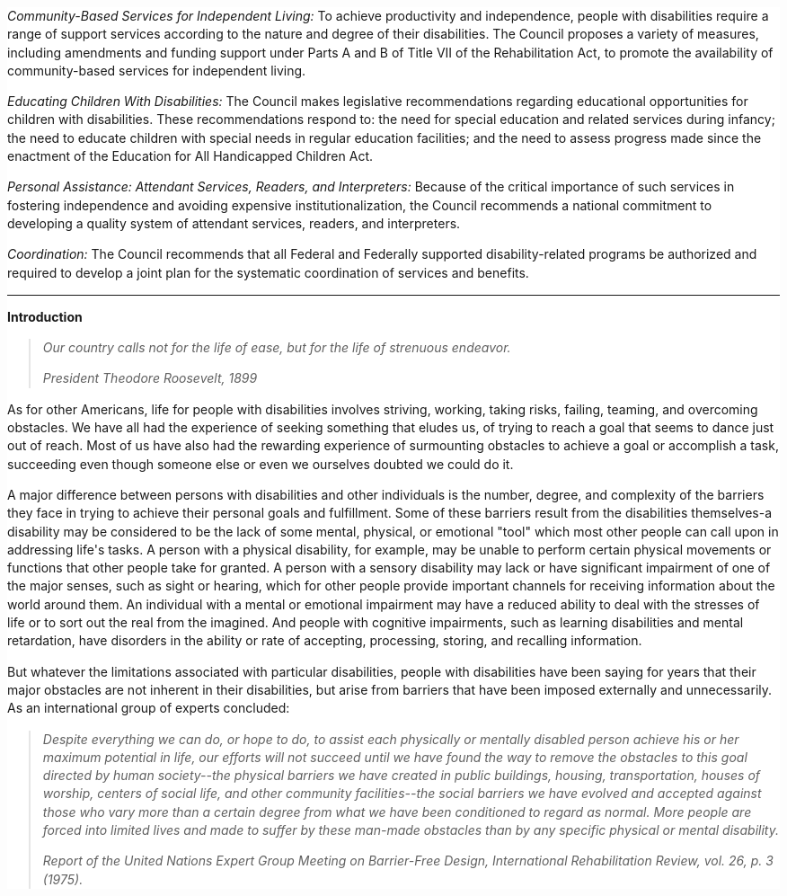 *Community-Based Services for Independent Living:* To achieve productivity and independence, people with disabilities require a range of support services according to the nature and degree of their disabilities. The Council proposes a variety of measures, including amendments and funding support under Parts A and B of Title VII of the Rehabilitation Act, to promote the availability of community-based services for independent living.

*Educating Children With Disabilities:* The Council makes legislative recommendations regarding educational opportunities for children with disabilities. These recommendations respond to: the need for special education and related services during infancy; the need to educate children with special needs in regular education facilities; and the need to assess progress made since the enactment of the Education for All Handicapped Children Act.

*Personal Assistance: Attendant Services, Readers, and Interpreters:* Because of the critical importance of such services in fostering independence and avoiding expensive institutionalization, the Council recommends a national commitment to developing a quality system of attendant services, readers, and interpreters.

*Coordination:* The Council recommends that all Federal and Federally supported disability-related programs be authorized and required to develop a joint plan for the systematic coordination of services and benefits.

- - -

[](<>)**Introduction**

> *Our country calls not for the life of ease, but for the life of strenuous endeavor.*
>
> *President Theodore Roosevelt, 1899*

As for other Americans, life for people with disabilities involves striving, working, taking risks, failing, teaming, and overcoming obstacles. We have all had the experience of seeking something that eludes us, of trying to reach a goal that seems to dance just out of reach. Most of us have also had the rewarding experience of surmounting obstacles to achieve a goal or accomplish a task, succeeding even though someone else or even we ourselves doubted we could do it.

A major difference between persons with disabilities and other individuals is the number, degree, and complexity of the barriers they face in trying to achieve their personal goals and fulfillment. Some of these barriers result from the disabilities themselves-a disability may be considered to be the lack of some mental, physical, or emotional "tool" which most other people can call upon in addressing life's tasks. A person with a physical disability, for example, may be unable to perform certain physical movements or functions that other people take for granted. A person with a sensory disability may lack or have significant impairment of one of the major senses, such as sight or hearing, which for other people provide important channels for receiving information about the world around them. An individual with a mental or emotional impairment may have a reduced ability to deal with the stresses of life or to sort out the real from the imagined. And people with cognitive impairments, such as learning disabilities and mental retardation, have disorders in the ability or rate of accepting, processing, storing, and recalling information.

But whatever the limitations associated with particular disabilities, people with disabilities have been saying for years that their major obstacles are not inherent in their disabilities, but arise from barriers that have been imposed externally and unnecessarily. As an international group of experts concluded:

> *Despite everything we can do, or hope to do, to assist each physically or mentally disabled person achieve his or her maximum potential in life, our efforts will not succeed until we have found the way to remove the obstacles to this goal directed by human society--the physical barriers we have created in public buildings, housing, transportation, houses of worship, centers of social life, and other community facilities--the social barriers we have evolved and accepted against those who vary more than a certain degree from what we have been conditioned to regard as normal. More people are forced into limited lives and made to suffer by these man-made obstacles than by any specific physical or mental disability.*
>
> *Report of the United Nations Expert Group Meeting on Barrier-Free Design, International Rehabilitation Review, vol. 26, p. 3 (1975).*
